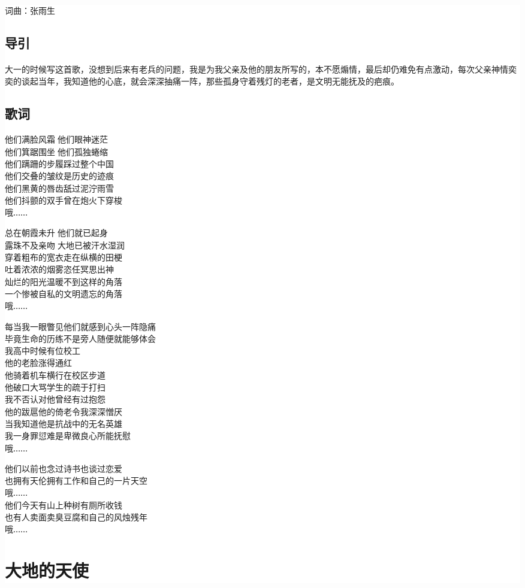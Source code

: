 词曲：张雨生

## 导引

大一的时候写这首歌，没想到后来有老兵的问题，我是为我父亲及他的朋友所写的，本不愿煽情，最后却仍难免有点激动，每次父亲神情奕奕的谈起当年，我知道他的心底，就会深深抽痛一阵，那些孤身守着残灯的老者，是文明无能抚及的疤痕。

## 歌词

他们满脸风霜 他们眼神迷茫  
他们箕踞围坐 他们孤独蜷缩  
他们蹒跚的步履踩过整个中国  
他们交叠的皱纹是历史的迹痕  
他们黑黄的唇齿舐过泥泞雨雪  
他们抖颤的双手曾在炮火下穿梭  
哦……

总在朝霞未升 他们就已起身  
露珠不及亲吻 大地已被汗水湿润  
穿着粗布的宽衣走在纵横的田梗  
吐着浓浓的烟雾恣任冥思出神  
灿烂的阳光温暖不到这样的角落  
一个惨被自私的文明遗忘的角落  
哦……

每当我一眼瞥见他们就感到心头一阵隐痛  
毕竟生命的历练不是旁人随便就能够体会  
我高中时候有位校工  
他的老脸涨得通红  
他骑着机车横行在校区步道  
他破口大骂学生的疏于打扫  
我不否认对他曾经有过抱怨  
他的跋扈他的倚老令我深深憎厌  
当我知道他是抗战中的无名英雄  
我一身罪愆难是卑微良心所能抚慰  
哦……

他们以前也念过诗书也谈过恋爱  
也拥有天伦拥有工作和自己的一片天空  
哦……  
他们今天有山上种树有厕所收钱  
也有人卖面卖臭豆腐和自己的风烛残年  
哦……

# 大地的天使
